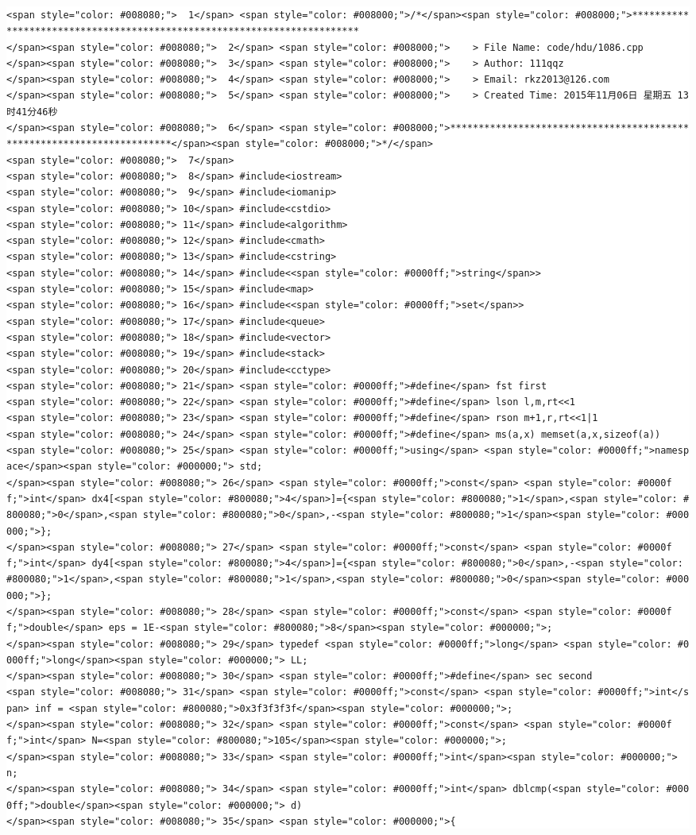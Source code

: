 



    
    <span style="color: #008080;">  1</span> <span style="color: #008000;">/*</span><span style="color: #008000;">************************************************************************
    </span><span style="color: #008080;">  2</span> <span style="color: #008000;">    > File Name: code/hdu/1086.cpp
    </span><span style="color: #008080;">  3</span> <span style="color: #008000;">    > Author: 111qqz
    </span><span style="color: #008080;">  4</span> <span style="color: #008000;">    > Email: rkz2013@126.com 
    </span><span style="color: #008080;">  5</span> <span style="color: #008000;">    > Created Time: 2015年11月06日 星期五 13时41分46秒
    </span><span style="color: #008080;">  6</span> <span style="color: #008000;">***********************************************************************</span><span style="color: #008000;">*/</span>
    <span style="color: #008080;">  7</span> 
    <span style="color: #008080;">  8</span> #include<iostream>
    <span style="color: #008080;">  9</span> #include<iomanip>
    <span style="color: #008080;"> 10</span> #include<cstdio>
    <span style="color: #008080;"> 11</span> #include<algorithm>
    <span style="color: #008080;"> 12</span> #include<cmath>
    <span style="color: #008080;"> 13</span> #include<cstring>
    <span style="color: #008080;"> 14</span> #include<<span style="color: #0000ff;">string</span>>
    <span style="color: #008080;"> 15</span> #include<map>
    <span style="color: #008080;"> 16</span> #include<<span style="color: #0000ff;">set</span>>
    <span style="color: #008080;"> 17</span> #include<queue>
    <span style="color: #008080;"> 18</span> #include<vector>
    <span style="color: #008080;"> 19</span> #include<stack>
    <span style="color: #008080;"> 20</span> #include<cctype>
    <span style="color: #008080;"> 21</span> <span style="color: #0000ff;">#define</span> fst first              
    <span style="color: #008080;"> 22</span> <span style="color: #0000ff;">#define</span> lson l,m,rt<<1
    <span style="color: #008080;"> 23</span> <span style="color: #0000ff;">#define</span> rson m+1,r,rt<<1|1
    <span style="color: #008080;"> 24</span> <span style="color: #0000ff;">#define</span> ms(a,x) memset(a,x,sizeof(a))
    <span style="color: #008080;"> 25</span> <span style="color: #0000ff;">using</span> <span style="color: #0000ff;">namespace</span><span style="color: #000000;"> std;
    </span><span style="color: #008080;"> 26</span> <span style="color: #0000ff;">const</span> <span style="color: #0000ff;">int</span> dx4[<span style="color: #800080;">4</span>]={<span style="color: #800080;">1</span>,<span style="color: #800080;">0</span>,<span style="color: #800080;">0</span>,-<span style="color: #800080;">1</span><span style="color: #000000;">};
    </span><span style="color: #008080;"> 27</span> <span style="color: #0000ff;">const</span> <span style="color: #0000ff;">int</span> dy4[<span style="color: #800080;">4</span>]={<span style="color: #800080;">0</span>,-<span style="color: #800080;">1</span>,<span style="color: #800080;">1</span>,<span style="color: #800080;">0</span><span style="color: #000000;">};
    </span><span style="color: #008080;"> 28</span> <span style="color: #0000ff;">const</span> <span style="color: #0000ff;">double</span> eps = 1E-<span style="color: #800080;">8</span><span style="color: #000000;">;
    </span><span style="color: #008080;"> 29</span> typedef <span style="color: #0000ff;">long</span> <span style="color: #0000ff;">long</span><span style="color: #000000;"> LL;
    </span><span style="color: #008080;"> 30</span> <span style="color: #0000ff;">#define</span> sec second
    <span style="color: #008080;"> 31</span> <span style="color: #0000ff;">const</span> <span style="color: #0000ff;">int</span> inf = <span style="color: #800080;">0x3f3f3f3f</span><span style="color: #000000;">;
    </span><span style="color: #008080;"> 32</span> <span style="color: #0000ff;">const</span> <span style="color: #0000ff;">int</span> N=<span style="color: #800080;">105</span><span style="color: #000000;">;
    </span><span style="color: #008080;"> 33</span> <span style="color: #0000ff;">int</span><span style="color: #000000;"> n;
    </span><span style="color: #008080;"> 34</span> <span style="color: #0000ff;">int</span> dblcmp(<span style="color: #0000ff;">double</span><span style="color: #000000;"> d)
    </span><span style="color: #008080;"> 35</span> <span style="color: #000000;">{